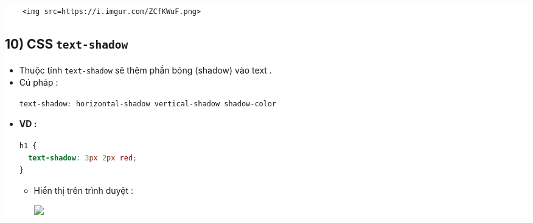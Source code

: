         <img src=https://i.imgur.com/ZCfKWuF.png>

## **10) CSS `text-shadow`**
- Thuộc tính `text-shadow` sẽ thêm phần bóng (shadow) vào text .
- Cú pháp :
    ```css
    text-shadow: horizontal-shadow vertical-shadow shadow-color
    ```
- **VD :**
    ```css
    h1 {
      text-shadow: 3px 2px red;
    }
    ```
    - Hiển thị trên trình duyệt :
        
        <img src=https://i.imgur.com/to7H4el.png>

